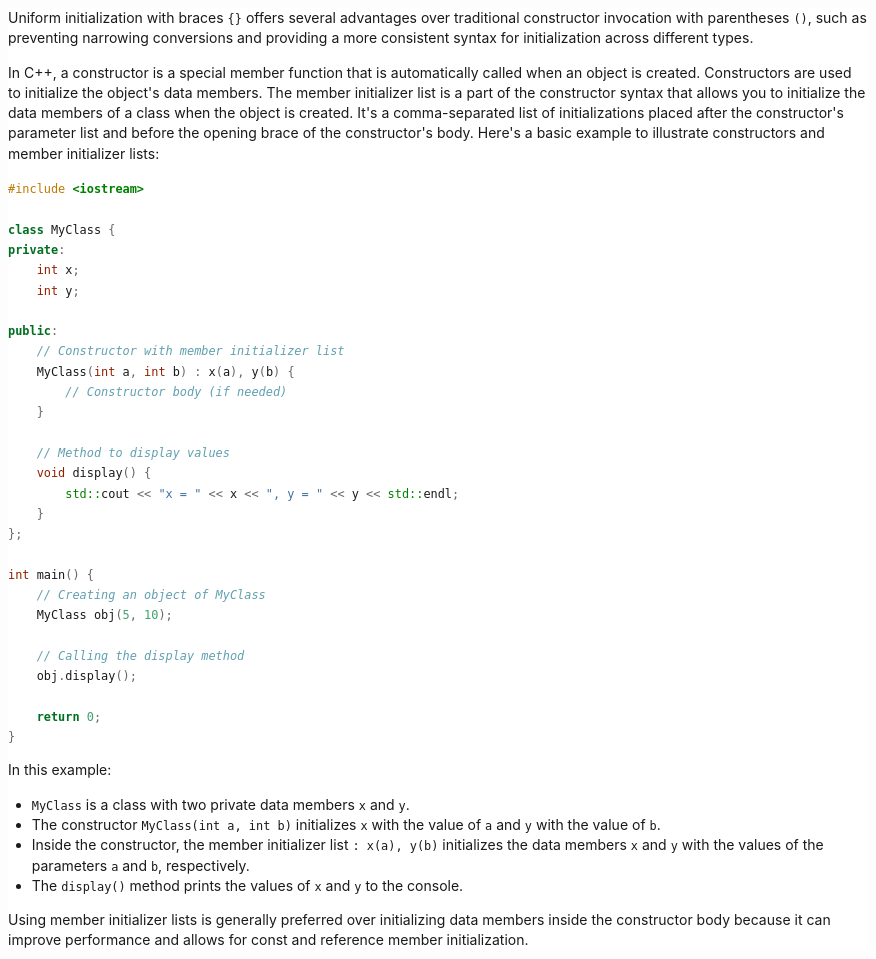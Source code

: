 Uniform initialization with braces `{}` offers several advantages over traditional constructor invocation with parentheses `()`, such as preventing narrowing conversions and providing a more consistent syntax for initialization across different types.

In C++, a constructor is a special member function that is automatically called when an object is created. Constructors are used to initialize the object's data members. The member initializer list is a part of the constructor syntax that allows you to initialize the data members of a class when the object is created. It's a comma-separated list of initializations placed after the constructor's parameter list and before the opening brace of the constructor's body. Here's a basic example to illustrate constructors and member initializer lists:

```cpp
#include <iostream>

class MyClass {
private:
    int x;
    int y;

public:
    // Constructor with member initializer list
    MyClass(int a, int b) : x(a), y(b) {
        // Constructor body (if needed)
    }

    // Method to display values
    void display() {
        std::cout << "x = " << x << ", y = " << y << std::endl;
    }
};

int main() {
    // Creating an object of MyClass
    MyClass obj(5, 10);

    // Calling the display method
    obj.display();

    return 0;
}
```

In this example:
- `MyClass` is a class with two private data members `x` and `y`.
- The constructor `MyClass(int a, int b)` initializes `x` with the value of `a` and `y` with the value of `b`.
- Inside the constructor, the member initializer list `: x(a), y(b)` initializes the data members `x` and `y` with the values of the parameters `a` and `b`, respectively.
- The `display()` method prints the values of `x` and `y` to the console.

Using member initializer lists is generally preferred over initializing data members inside the constructor body because it can improve performance and allows for const and reference member initialization.